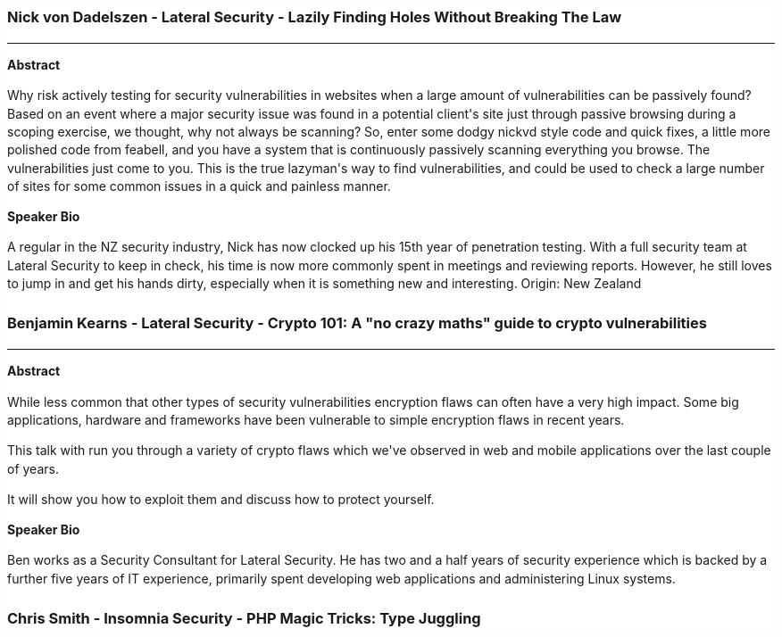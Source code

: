 ### Nick von Dadelszen - Lateral Security - Lazily Finding Holes Without Breaking The Law

-----

<b>Abstract</b>

Why risk actively testing for security vulnerabilities in websites when
a large amount of vulnerabilities can be passively found? Based on an
event where a major security issue was found in a potential client's
site just through passive browsing during a scoping exercise, we
thought, why not always be scanning? So, enter some dodgy nickvd style
code and quick fixes, a little more polished code from feabell, and you
have a system that is continuously passively scanning everything you
browse. The vulnerabilities just come to you. This is the true lazyman's
way to find vulnerabilities, and could be used to check a large number
of sites for some common issues in a quick and painless manner.

<b>Speaker Bio</b>

A regular in the NZ security industry, Nick has now clocked up his 15th
year of penetration testing. With a full security team at Lateral
Security to keep in check, his time is now more commonly spent in
meetings and reviewing reports. However, he still loves to jump in and
get his hands dirty, especially when it is something new and
interesting. Origin: New Zealand

### Benjamin Kearns - Lateral Security - Crypto 101: A "no crazy maths" guide to crypto vulnerabilities

-----

<b>Abstract</b>

While less common that other types of security vulnerabilities
encryption flaws can often have a very high impact. Some big
applications, hardware and frameworks have been vulnerable to simple
encryption flaws in recent years.

This talk with run you through a variety of crypto flaws which we've
observed in web and mobile applications over the last couple of years.

It will show you how to exploit them and discuss how to protect
yourself.

<b>Speaker Bio</b>

Ben works as a Security Consultant for Lateral Security. He has two and
a half years of security experience which is backed by a further five
years of IT experience, primarily spent developing web applications and
administering Linux systems.

### Chris Smith - Insomnia Security - PHP Magic Tricks: Type Juggling
